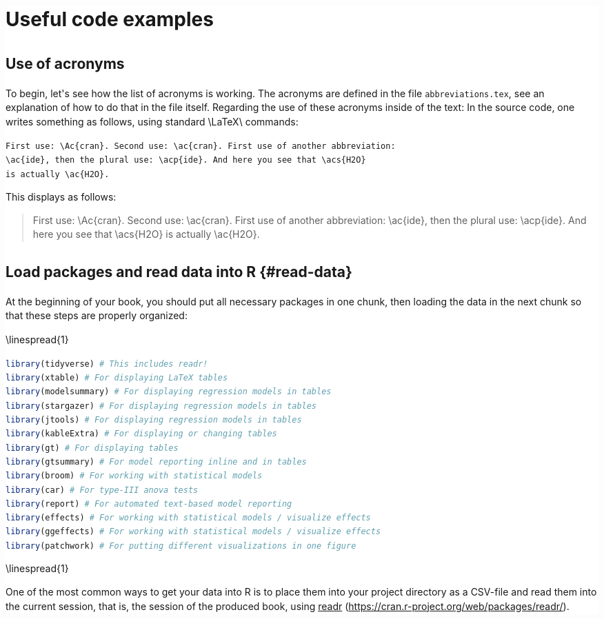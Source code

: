 # Useful code examples

## Use of acronyms

To begin, let's see how the list of acronyms is working. The acronyms are defined in the file `abbreviations.tex`, see an explanation of how to do that in the file itself. Regarding the use of these acronyms inside of the text: In the source code, one writes something as follows, using standard \LaTeX\ commands:

```
First use: \Ac{cran}. Second use: \ac{cran}. First use of another abbreviation: 
\ac{ide}, then the plural use: \acp{ide}. And here you see that \acs{H2O} 
is actually \ac{H2O}.
```

This displays as follows:

> First use: \Ac{cran}. Second use: \ac{cran}. 
> First use of another abbreviation: \ac{ide}, then the plural use: \acp{ide}. 
> And here you see that \acs{H2O} is actually \ac{H2O}.

## Load packages and read data into R {#read-data}

At the beginning of your book, you should put all necessary packages in one chunk, then loading the data in the next chunk so that these steps are properly organized:


\linespread{1}

```r
library(tidyverse) # This includes readr!
library(xtable) # For displaying LaTeX tables
library(modelsummary) # For displaying regression models in tables
library(stargazer) # For displaying regression models in tables
library(jtools) # For displaying regression models in tables
library(kableExtra) # For displaying or changing tables
library(gt) # For displaying tables
library(gtsummary) # For model reporting inline and in tables
library(broom) # For working with statistical models
library(car) # For type-III anova tests
library(report) # For automated text-based model reporting
library(effects) # For working with statistical models / visualize effects
library(ggeffects) # For working with statistical models / visualize effects
library(patchwork) # For putting different visualizations in one figure
```



\linespread{1}

One of the most common ways to get your data into R is to place them into your project directory as a CSV-file and read them into the current session, that is, the session of the produced book, using [readr](https://cran.r-project.org/web/packages/readr/) (https://cran.r-project.org/web/packages/readr/). 
